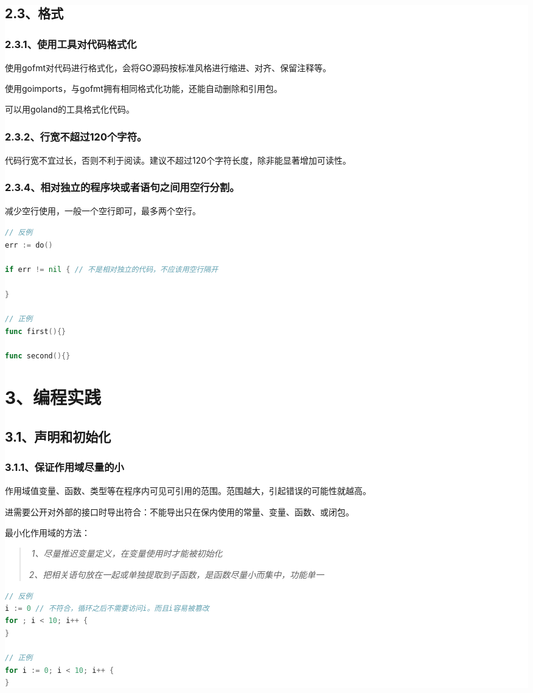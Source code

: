 ## 2.3、格式

### 2.3.1、使用工具对代码格式化

使用gofmt对代码进行格式化，会将GO源码按标准风格进行缩进、对齐、保留注释等。

使用goimports，与gofmt拥有相同格式化功能，还能自动删除和引用包。

可以用goland的工具格式化代码。

### 2.3.2、行宽不超过120个字符。

代码行宽不宜过长，否则不利于阅读。建议不超过120个字符长度，除非能显著增加可读性。

### 2.3.4、相对独立的程序块或者语句之间用空行分割。

减少空行使用，一般一个空行即可，最多两个空行。

```go
// 反例
err := do()

if err != nil { // 不是相对独立的代码，不应该用空行隔开

}

// 正例
func first(){}

func second(){}
```



# 3、编程实践

## 3.1、声明和初始化

### 3.1.1、保证作用域尽量的小

作用域值变量、函数、类型等在程序内可见可引用的范围。范围越大，引起错误的可能性就越高。

进需要公开对外部的接口时导出符合：不能导出只在保内使用的常量、变量、函数、或闭包。

最小化作用域的方法：

> ​	*1、尽量推迟变量定义，在变量使用时才能被初始化*
>
> ​	*2、把相关语句放在一起或单独提取到子函数，是函数尽量小而集中，功能单一*

```go
// 反例
i := 0 // 不符合，循环之后不需要访问i。而且i容易被篡改 
for ; i < 10; i++ {
}

// 正例
for i := 0; i < 10; i++ {
}
```
